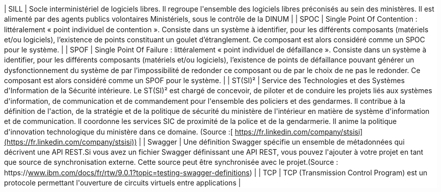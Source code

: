 | SILL             | Socle interministériel de logiciels libres. Il regroupe l'ensemble des logiciels libres préconisés au sein des ministères. Il est alimenté par des agents publics volontaires Ministériels, sous le contrôle de la DINUM                                                                                                                                                                                                                                                                                                                                                                                                                                                                                                                                                                                                                                                                      |
| SPOC             | Single Point Of Contention : littéralement « point individuel de contention ». Consiste dans un système à identifier, pour les différents composants (matériels et/ou logiciels), l’existence de points constituant un goulet d’étranglement. Ce composant est alors considéré comme un SPOC pour le système.                                                                                                                                                                                                                                                                                                                                                                                                                                                                                                                                                                                 |
| SPOF             | Single Point Of Failure : littéralement « point individuel de défaillance ». Consiste dans un système à identifier, pour les différents composants (matériels et/ou logiciels), l’existence de points de défaillance pouvant générer un dysfonctionnement du système de par l’impossibilité de redonder ce composant ou de par le choix de ne pas le redonder. Ce composant est alors considéré comme un SPOF pour le système.                                                                                                                                                                                                                                                                                                                                                                                                                                                                |
| ST(SI)²          | Service des Technologies et des Systèmes d'Information de la Sécurité intérieure. Le ST(SI)² est chargé de concevoir, de piloter et de conduire les projets liés aux systèmes d'information, de communication et de commandement pour l'ensemble des policiers et des gendarmes. Il contribue à la définition de l'action, de la stratégie et de la politique de sécurité du ministère de l'intérieur en matière de système d'information et de communication. Il coordonne les services SIC de proximité de la police et de la gendarmerie. Il anime la politique d'innovation technologique du ministère dans ce domaine. (Source :[ https://fr.linkedin.com/company/stsisi](https://fr.linkedin.com/company/stsisi))                                                                                                                                                                       |
| Swagger          | Une définition Swagger spécifie un ensemble de métadonnées qui décrivent une API REST.Si vous avez un fichier Swagger définissant une API REST, vous pouvez l'ajouter à votre projet en tant que source de synchronisation externe. Cette source peut être synchronisée avec le projet.(Source : https&#x3A;//www.ibm.com/docs/fr/rtw/9.0.1?topic=testing-swagger-definitions)                                                                                                                                                                                                                                                                                                                                                                                                                                                                                                                |
| TCP              | TCP (Transmission Control Program) est un protocole permettant l'ouverture de circuits virtuels entre applications                                                                                                                                                                                                                                                                                                                                                                                                                                                                                                                                                                                                                                                                                                                                                                            |